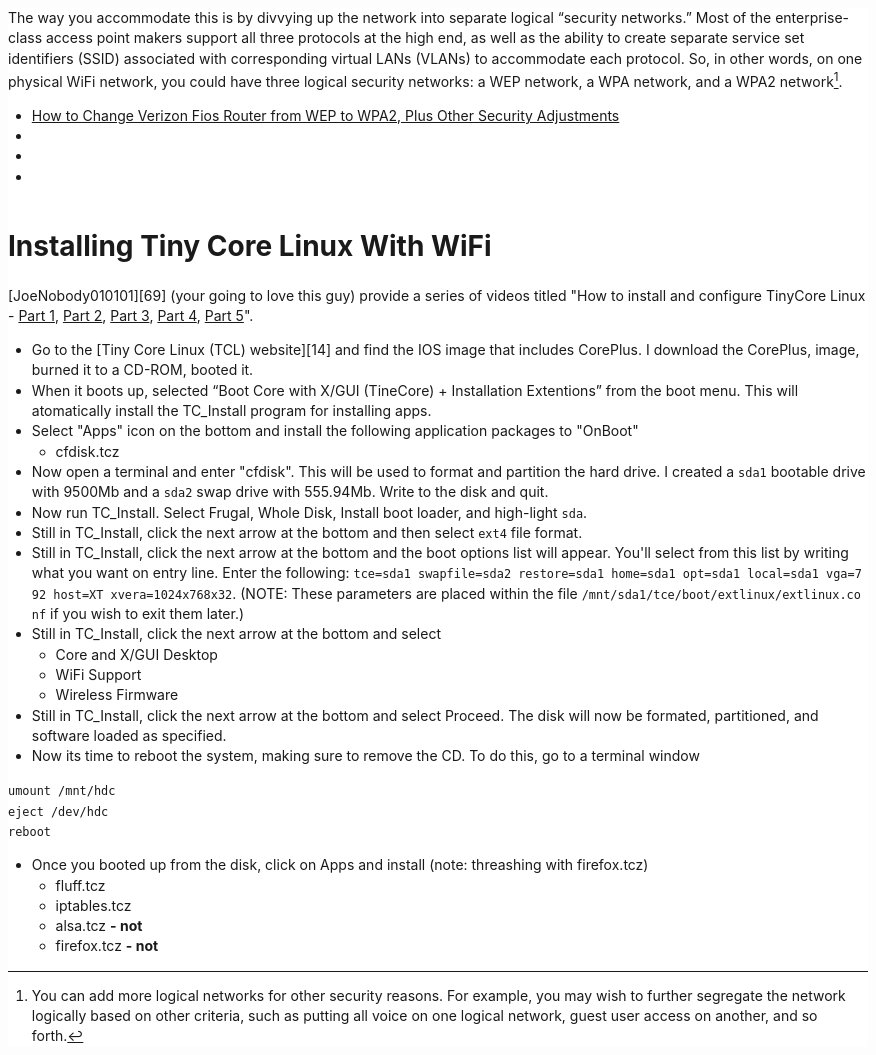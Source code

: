 The way you accommodate this is by divvying up the network into separate logical “security networks.”
Most of the enterprise-class access point makers support all three protocols at the high end,
as well as the ability to create separate service set identifiers (SSID)
associated with corresponding virtual LANs (VLANs) to accommodate each protocol.
So, in other words, on one physical WiFi network,
you could have three logical security networks: a WEP network, a WPA network, and a WPA2 network[^G].

[^G]:
    You can add more logical networks for other security reasons.
    For example, you may wish to further segregate the network logically based on other criteria,
    such as putting all voice on one logical network, guest user access on another, and so forth. 

* [How to Change Verizon Fios Router from WEP to WPA2, Plus Other Security Adjustments](http://www.splashofstyle.com/archives/2010/12/03/how-to-change-verizon-fios-router-from-wep-to-wpa2-plus-other-security-adjustments/)
* []()
* []()
* []()

# Installing Tiny Core Linux With WiFi
[JoeNobody010101][69] (your going to love this guy)
provide a series of videos titled "How to install and configure TinyCore Linux -
[Part 1](https://www.youtube.com/watch?v=Hgn7QBYrtA4),
[Part 2](https://www.youtube.com/watch?v=McyN2WPMswk),
[Part 3](https://www.youtube.com/watch?v=PAkOsF7mKW0),
[Part 4](https://www.youtube.com/watch?v=jnSYw7bh3Gw),
[Part 5](https://www.youtube.com/watch?v=Ev7g846RiCw)".

* Go to the [Tiny Core Linux (TCL) website][14] and find the IOS image that includes CorePlus.  I download the CorePlus, image, burned it to a CD-ROM, booted it.
* When it boots up, selected “Boot Core with X/GUI (TineCore) + Installation Extentions” from the boot menu. This will atomatically install the TC_Install program for installing apps. 
* Select "Apps" icon on the bottom and install the following application packages to "OnBoot"
    * cfdisk.tcz
* Now open a terminal and enter "cfdisk".  This will be used to format and partition the hard drive. I created a `sda1` bootable drive with 9500Mb and a `sda2` swap drive with 555.94Mb. Write to the disk and quit.
* Now run TC_Install. Select Frugal, Whole Disk, Install boot loader, and high-light `sda`.
* Still in TC_Install, click the next arrow at the bottom and then select `ext4` file format.
* Still in TC_Install, click the next arrow at the bottom and the boot options list will appear.  You'll select from this list by writing what you want on entry line.  Enter the following: `tce=sda1 swapfile=sda2 restore=sda1 home=sda1 opt=sda1 local=sda1 vga=792 host=XT xvera=1024x768x32`. (NOTE: These parameters are placed within the file `/mnt/sda1/tce/boot/extlinux/extlinux.conf` if you wish to exit them later.)
* Still in TC_Install, click the next arrow at the bottom and select
    * Core and X/GUI Desktop
    * WiFi Support
    * Wireless Firmware
* Still in TC_Install, click the next arrow at the bottom and select Proceed.  The disk will now be formated, partitioned, and software loaded as specified.
* Now its time to reboot the system, making sure to remove the CD.  To do this, go to a terminal window
```shell
umount /mnt/hdc
eject /dev/hdc
reboot
```
* Once you booted up from the disk, click on Apps and install (note: threashing with firefox.tcz)
    * fluff.tcz
    * iptables.tcz
    * alsa.tcz **- not**
    * firefox.tcz **- not**